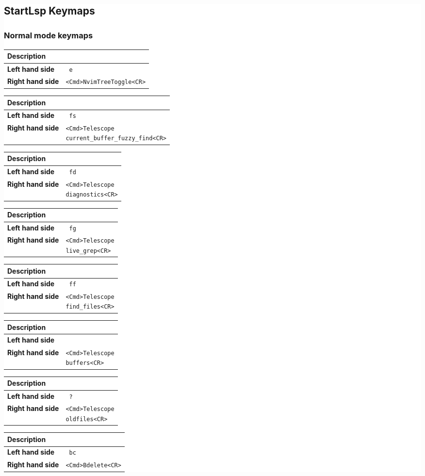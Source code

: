 
## StartLsp Keymaps

### Normal mode keymaps

| **Description** | |
| :---- | :---- |
| **Left hand side** | <code> e</code> |
| **Right hand side** | <code>&lt;Cmd&gt;NvimTreeToggle&lt;CR&gt;</code> |

| **Description** | |
| :---- | :---- |
| **Left hand side** | <code> fs</code> |
| **Right hand side** | <code>&lt;Cmd&gt;Telescope current_buffer_fuzzy_find&lt;CR&gt;</code> |

| **Description** | |
| :---- | :---- |
| **Left hand side** | <code> fd</code> |
| **Right hand side** | <code>&lt;Cmd&gt;Telescope diagnostics&lt;CR&gt;</code> |

| **Description** | |
| :---- | :---- |
| **Left hand side** | <code> fg</code> |
| **Right hand side** | <code>&lt;Cmd&gt;Telescope live_grep&lt;CR&gt;</code> |

| **Description** | |
| :---- | :---- |
| **Left hand side** | <code> ff</code> |
| **Right hand side** | <code>&lt;Cmd&gt;Telescope find_files&lt;CR&gt;</code> |

| **Description** | |
| :---- | :---- |
| **Left hand side** | <code>  </code> |
| **Right hand side** | <code>&lt;Cmd&gt;Telescope buffers&lt;CR&gt;</code> |

| **Description** | |
| :---- | :---- |
| **Left hand side** | <code> ?</code> |
| **Right hand side** | <code>&lt;Cmd&gt;Telescope oldfiles&lt;CR&gt;</code> |

| **Description** | |
| :---- | :---- |
| **Left hand side** | <code> bc</code> |
| **Right hand side** | <code>&lt;Cmd&gt;Bdelete&lt;CR&gt;</code> |

